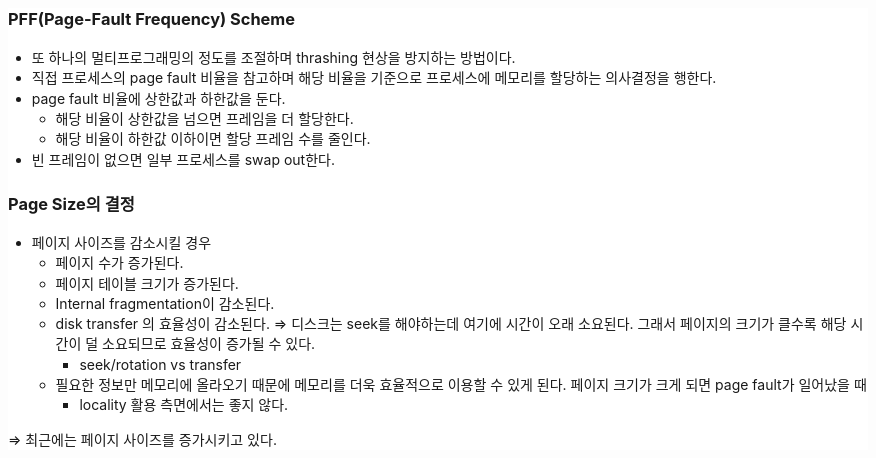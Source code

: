 ### PFF(Page-Fault Frequency) Scheme

- 또 하나의 멀티프로그래밍의 정도를 조절하며 thrashing 현상을 방지하는 방법이다.
- 직접 프로세스의 page fault 비율을 참고하며 해당 비율을 기준으로 프로세스에 메모리를 할당하는 의사결정을 행한다.
- page fault 비율에 상한값과 하한값을 둔다.
    - 해당 비율이 상한값을 넘으면 프레임을 더 할당한다.
    - 해당 비율이 하한값 이하이면 할당 프레임 수를 줄인다.
- 빈 프레임이 없으면 일부 프로세스를 swap out한다.

### Page Size의 결정

- 페이지 사이즈를 감소시킬 경우
    - 페이지 수가 증가된다.
    - 페이지 테이블 크기가 증가된다.
    - Internal fragmentation이 감소된다.
    - disk transfer 의 효율성이 감소된다.
    ⇒ 디스크는 seek를 해야하는데 여기에 시간이 오래 소요된다. 그래서 페이지의 크기가 클수록 해당 시간이 덜 소요되므로 효율성이 증가될 수 있다.
        - seek/rotation vs transfer
    - 필요한 정보만 메모리에 올라오기 때문에 메모리를 더욱 효율적으로 이용할 수 있게 된다.
    페이지 크기가 크게 되면 page fault가 일어났을 때
        - locality 활용 측면에서는 좋지 않다.

⇒ 최근에는 페이지 사이즈를 증가시키고 있다.

